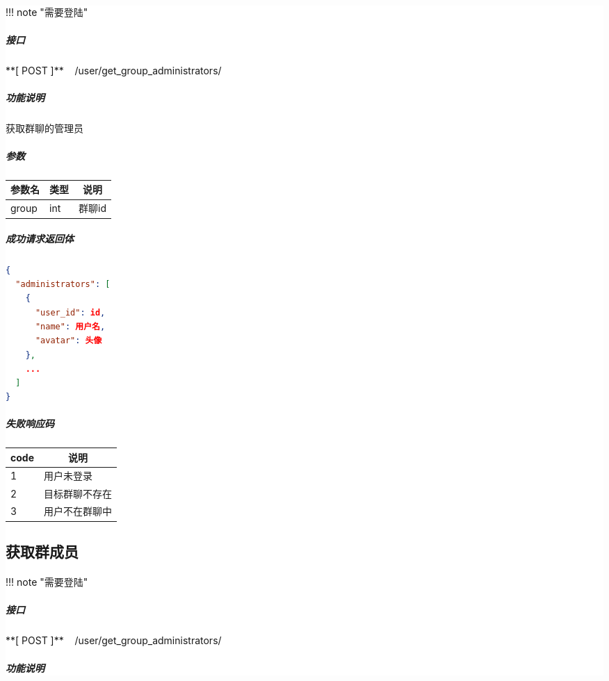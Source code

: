 !!! note "需要登陆"

##### 接口

<div class="grid cards" markdown>
<span>**[ POST ]**    /user/get_group_administrators/</span>
</div>

##### 功能说明

获取群聊的管理员

##### 参数

| 参数名 | 类型 | 说明   |
| ------ | ---- | ------ |
| group  | int  | 群聊id |

##### 成功请求返回体

```json
{
  "administrators": [
    {
      "user_id": id,
      "name": 用户名,
      "avatar": 头像
    },
    ...
  ]
}
```

##### 失败响应码

| code | 说明           |
| ---- | -------------- |
| 1    | 用户未登录     |
| 2    | 目标群聊不存在 |
| 3    | 用户不在群聊中 |

## 获取群成员

!!! note "需要登陆"

##### 接口

<div class="grid cards" markdown>
<span>**[ POST ]**    /user/get_group_administrators/</span>
</div>

##### 功能说明

